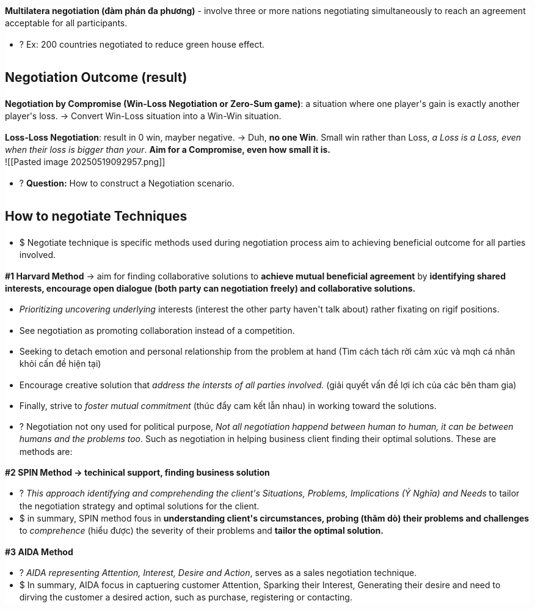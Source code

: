 

**Multilatera negotiation (đàm phán đa phương)** - involve three or more nations negotiating simultaneously to reach an agreement acceptable for all participants.  
+ ? Ex: 200 countries negotiated to reduce green house effect. 

## Negotiation Outcome (result)
**Negotiation by Compromise (Win-Loss Negotiation or Zero-Sum game)**: a situation where one player's gain is exactly another player's loss. 
-> Convert Win-Loss situation into a Win-Win situation.

**Loss-Loss Negotiation**: result in 0 win, mayber negative. 
-> Duh, **no one Win**. Small win rather than Loss, *a Loss is a Loss, even when their loss is bigger than your*. **Aim for a Compromise, even how small it is.**  
![[Pasted image 20250519092957.png]]
+ ? **Question:** How to construct a Negotiation scenario. 


## How to negotiate Techniques 
+ $ Negotiate technique is specific methods used during negotiation process aim to achieving beneficial outcome for all parties involved. 

**#1 Harvard Method** -> aim for finding collaborative solutions to **achieve mutual beneficial agreement** by **identifying shared interests, encourage open dialogue (both party can negotiation freely) and collaborative solutions.**
+ *Prioritizing uncovering underlying* interests (interest the other party haven't talk about) rather fixating on rigif positions. 
+ See negotiation as promoting collaboration instead of a competition. 
+ Seeking to detach emotion and personal relationship from the problem at hand (Tìm cách tách rời cảm xúc và mqh cá nhân khỏi cấn đề hiện tại)
+ Encourage creative solution that *address the intersts of all parties involved.* (giải quyết vấn đề lợi ích của các bên tham gia) 
+ Finally, strive to *foster mutual commitment* (thúc đẩy cam kết lẫn nhau) in working toward the solutions. 

+ ? Negotiation not ony used for political purpose, *Not all negotiation happend between human to human, it can be between humans and the problems too*. Such as negotiation in helping business client finding their optimal solutions. These are methods are:

**#2 SPIN Method -> techinical support, finding business solution** 
+ ? *This approach identifying and comprehending the client's Situations, Problems, Implications (Ý Nghĩa) and Needs* to tailor the negotiation strategy and optimal solutions for the client.
 + $ in summary, SPIN method fous in **understanding client's circumstances, probing (thăm dò) their problems and challenges** to *comprehence* (hiểu được) the severity of their problems and **tailor the optimal solution.** 

**#3 AIDA Method**
+ ? *AIDA representing Attention, Interest, Desire and Action*, serves as a sales negotiation technique. 
+ $ In summary, AIDA focus in captuering customer Attention, Sparking their Interest, Generating their desire and need to dirving the customer a desired action, such as purchase, registering or contacting. 
